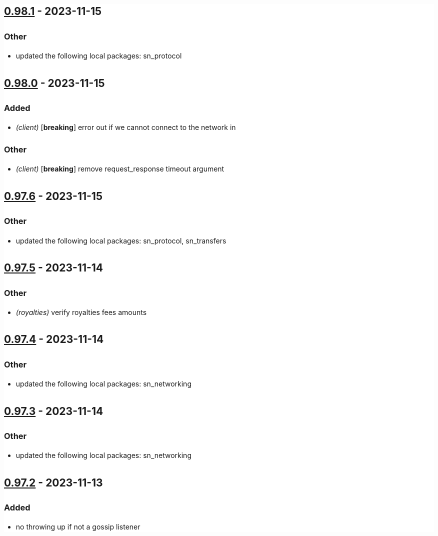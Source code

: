 ## [0.98.1](https://github.com/maidsafe/safe_network/compare/sn_client-v0.98.0...sn_client-v0.98.1) - 2023-11-15

### Other
- updated the following local packages: sn_protocol

## [0.98.0](https://github.com/maidsafe/safe_network/compare/sn_client-v0.97.6...sn_client-v0.98.0) - 2023-11-15

### Added
- *(client)* [**breaking**] error out if we cannot connect to the network in

### Other
- *(client)* [**breaking**] remove request_response timeout argument

## [0.97.6](https://github.com/maidsafe/safe_network/compare/sn_client-v0.97.5...sn_client-v0.97.6) - 2023-11-15

### Other
- updated the following local packages: sn_protocol, sn_transfers

## [0.97.5](https://github.com/maidsafe/safe_network/compare/sn_client-v0.97.4...sn_client-v0.97.5) - 2023-11-14

### Other
- *(royalties)* verify royalties fees amounts

## [0.97.4](https://github.com/maidsafe/safe_network/compare/sn_client-v0.97.3...sn_client-v0.97.4) - 2023-11-14

### Other
- updated the following local packages: sn_networking

## [0.97.3](https://github.com/maidsafe/safe_network/compare/sn_client-v0.97.2...sn_client-v0.97.3) - 2023-11-14

### Other
- updated the following local packages: sn_networking

## [0.97.2](https://github.com/maidsafe/safe_network/compare/sn_client-v0.97.1...sn_client-v0.97.2) - 2023-11-13

### Added
- no throwing up if not a gossip listener
